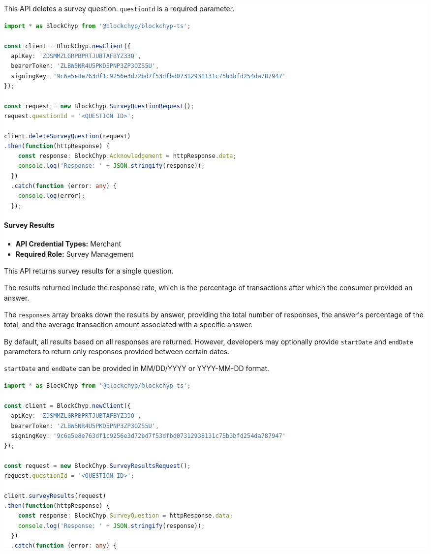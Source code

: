 This API deletes a survey question. `questionId` is a required parameter.




```typescript
import * as BlockChyp from '@blockchyp/blockchyp-ts';

const client = BlockChyp.newClient({
  apiKey: 'ZDSMMZLGRPBPRTJUBTAFBYZ33Q',
  bearerToken: 'ZLBW5NR4U5PKD5PNP3ZP3OZS5U',
  signingKey: '9c6a5e8e763df1c9256e3d72bd7f53dfbd07312938131c75b3bfd254da787947'
});

const request = new BlockChyp.SurveyQuestionRequest();
request.questionId = '<QUESTION ID>';

client.deleteSurveyQuestion(request)
.then(function(httpResponse) {
    const response: BlockChyp.Acknowledgement = httpResponse.data;
    console.log('Response: ' + JSON.stringify(response));
  })
  .catch(function (error: any) {
    console.log(error);
  });

```

#### Survey Results



* **API Credential Types:** Merchant
* **Required Role:** Survey Management

This API returns survey results for a single question.

The results returned include the response rate, which is the percentage of transactions after which
the consumer provided an answer.

The `responses` array breaks down the results by answer, providing the total number of responses,
the answer's percentage of the total, and the average transaction amount associated with a specific
answer.

By default, all results based on all responses are returned.  However, developers may optionally provide 
`startDate` and `endDate` parameters to return only responses provided between certain dates.

`startDate` and `endDate` can be provided in MM/DD/YYYY or YYYY-MM-DD format.




```typescript
import * as BlockChyp from '@blockchyp/blockchyp-ts';

const client = BlockChyp.newClient({
  apiKey: 'ZDSMMZLGRPBPRTJUBTAFBYZ33Q',
  bearerToken: 'ZLBW5NR4U5PKD5PNP3ZP3OZS5U',
  signingKey: '9c6a5e8e763df1c9256e3d72bd7f53dfbd07312938131c75b3bfd254da787947'
});

const request = new BlockChyp.SurveyResultsRequest();
request.questionId = '<QUESTION ID>';

client.surveyResults(request)
.then(function(httpResponse) {
    const response: BlockChyp.SurveyQuestion = httpResponse.data;
    console.log('Response: ' + JSON.stringify(response));
  })
  .catch(function (error: any) {
```